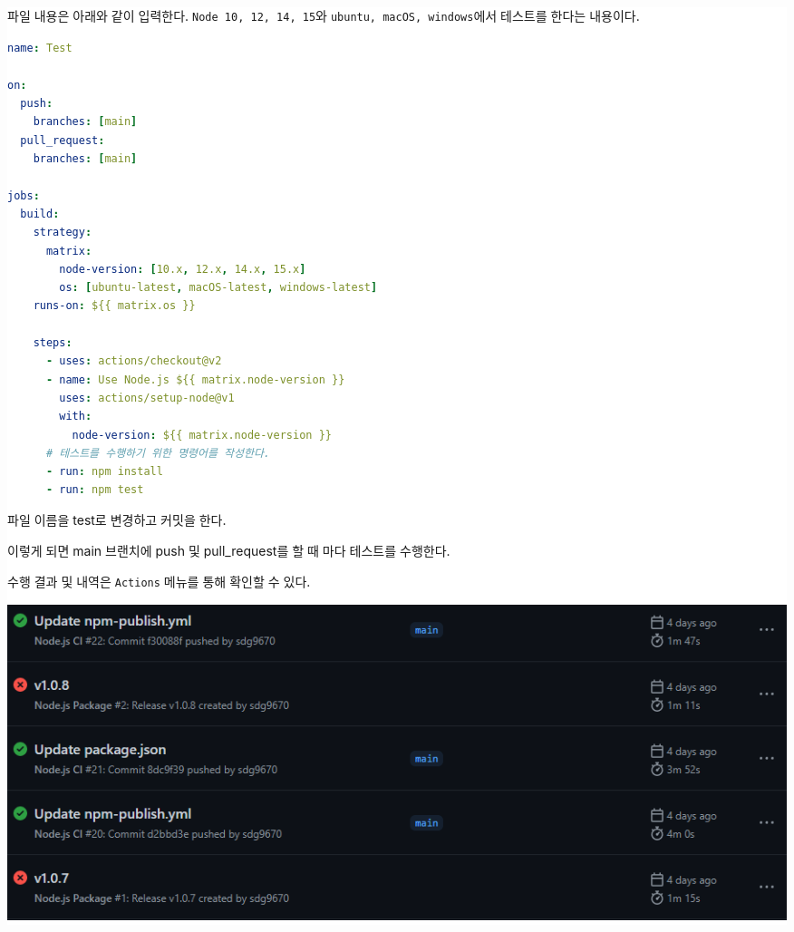 파일 내용은 아래와 같이 입력한다. `Node 10, 12, 14, 15`와 `ubuntu, macOS, windows`에서 테스트를 한다는 내용이다.

```yaml
name: Test

on:
  push:
    branches: [main]
  pull_request:
    branches: [main]

jobs:
  build:
    strategy:
      matrix:
        node-version: [10.x, 12.x, 14.x, 15.x]
        os: [ubuntu-latest, macOS-latest, windows-latest]
    runs-on: ${{ matrix.os }}

    steps:
      - uses: actions/checkout@v2
      - name: Use Node.js ${{ matrix.node-version }}
        uses: actions/setup-node@v1
        with:
          node-version: ${{ matrix.node-version }}
      # 테스트를 수행하기 위한 명령어를 작성한다.
      - run: npm install
      - run: npm test
```

파일 이름을 test로 변경하고 커밋을 한다.

이렇게 되면 main 브랜치에 push 및 pull_request를 할 때 마다 테스트를 수행한다.

수행 결과 및 내역은 `Actions` 메뉴를 통해 확인할 수 있다.

![](/assets/images/2020-02-08-typescript-npm-release-7.png)
